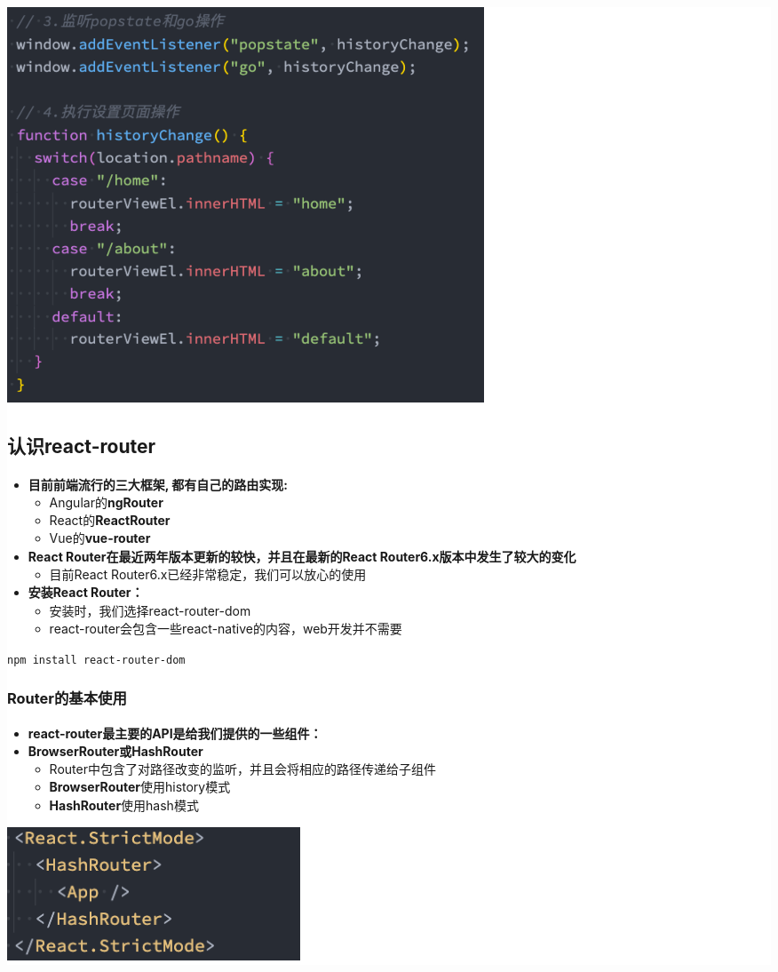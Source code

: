![image-20230416152720906](.\React-images\image-20230416152720906-1683026306063-90.png)

## 认识react-router

- **目前前端流行的三大框架, 都有自己的路由实现:**
  - Angular的**ngRouter**
  - React的**ReactRouter**
  - Vue的**vue-router**
- **React Router在最近两年版本更新的较快，并且在最新的React Router6.x版本中发生了较大的变化**
  - 目前React Router6.x已经非常稳定，我们可以放心的使用
- **安装React Router：**
  - 安装时，我们选择react-router-dom
  - react-router会包含一些react-native的内容，web开发并不需要

```
npm install react-router-dom
```

### Router的基本使用

- **react-router最主要的API是给我们提供的一些组件：**
- **BrowserRouter或HashRouter**
  - Router中包含了对路径改变的监听，并且会将相应的路径传递给子组件
  - **BrowserRouter**使用history模式
  - **HashRouter**使用hash模式

![image-20230416153437567](.\React-images\image-20230416153437567-1683026306063-92.png)
